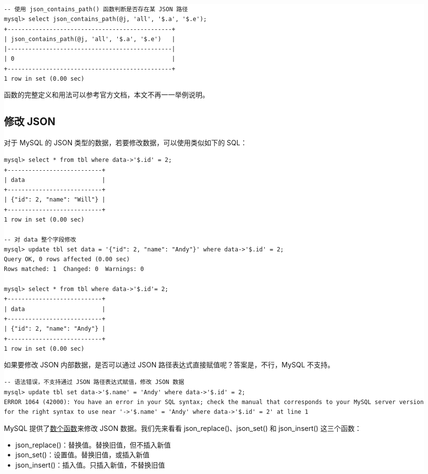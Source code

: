 ```
-- 使用 json_contains_path() 函数判断是否存在某 JSON 路径
mysql> select json_contains_path(@j, 'all', '$.a', '$.e');
+-----------------------------------------------+
| json_contains_path(@j, 'all', '$.a', '$.e')   |
|-----------------------------------------------|
| 0                                             |
+-----------------------------------------------+
1 row in set (0.00 sec)
```

函数的完整定义和用法可以参考官方文档，本文不再一一举例说明。

## 修改 JSON

对于 MySQL 的 JSON 类型的数据，若要修改数据，可以使用类似如下的 SQL：

```mysql
mysql> select * from tbl where data->'$.id' = 2;
+---------------------------+
| data                      |
+---------------------------+
| {"id": 2, "name": "Will"} |
+---------------------------+
1 row in set (0.00 sec)

-- 对 data 整个字段修改
mysql> update tbl set data = '{"id": 2, "name": "Andy"}' where data->'$.id' = 2;
Query OK, 0 rows affected (0.00 sec)
Rows matched: 1  Changed: 0  Warnings: 0

mysql> select * from tbl where data->'$.id'= 2;
+---------------------------+
| data                      |
+---------------------------+
| {"id": 2, "name": "Andy"} |
+---------------------------+
1 row in set (0.00 sec)
```

如果要修改 JSON 内部数据，是否可以通过 JSON 路径表达式直接赋值呢？答案是，不行，MySQL 不支持。

```
-- 语法错误，不支持通过 JSON 路径表达式赋值，修改 JSON 数据
mysql> update tbl set data->'$.name' = 'Andy' where data->'$.id' = 2;
ERROR 1064 (42000): You have an error in your SQL syntax; check the manual that corresponds to your MySQL server version for the right syntax to use near '->'$.name' = 'Andy' where data->'$.id' = 2' at line 1
```

MySQL 提供了[数个函数](https://dev.mysql.com/doc/refman/5.7/en/json-modification-functions.html)来修改 JSON 数据。我们先来看看 json_replace()、json_set() 和 json_insert() 这三个函数：

- json_replace()：替换值。替换旧值，但不插入新值
- json_set()：设置值。替换旧值，或插入新值
- json_insert()：插入值。只插入新值，不替换旧值
